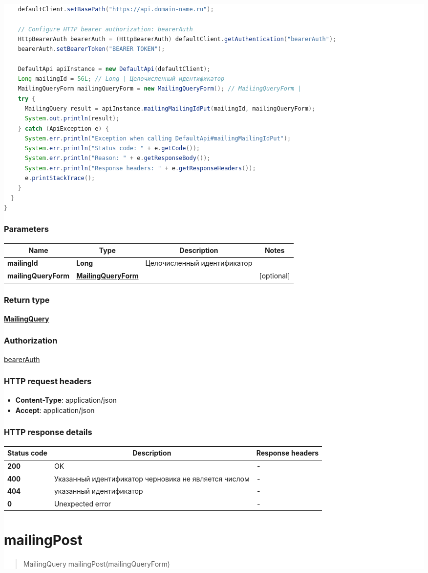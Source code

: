 ```java
    defaultClient.setBasePath("https://api.domain-name.ru");
    
    // Configure HTTP bearer authorization: bearerAuth
    HttpBearerAuth bearerAuth = (HttpBearerAuth) defaultClient.getAuthentication("bearerAuth");
    bearerAuth.setBearerToken("BEARER TOKEN");

    DefaultApi apiInstance = new DefaultApi(defaultClient);
    Long mailingId = 56L; // Long | Целочисленный идентификатор
    MailingQueryForm mailingQueryForm = new MailingQueryForm(); // MailingQueryForm | 
    try {
      MailingQuery result = apiInstance.mailingMailingIdPut(mailingId, mailingQueryForm);
      System.out.println(result);
    } catch (ApiException e) {
      System.err.println("Exception when calling DefaultApi#mailingMailingIdPut");
      System.err.println("Status code: " + e.getCode());
      System.err.println("Reason: " + e.getResponseBody());
      System.err.println("Response headers: " + e.getResponseHeaders());
      e.printStackTrace();
    }
  }
}
```

### Parameters

Name | Type | Description  | Notes
------------- | ------------- | ------------- | -------------
 **mailingId** | **Long**| Целочисленный идентификатор |
 **mailingQueryForm** | [**MailingQueryForm**](MailingQueryForm.md)|  | [optional]

### Return type

[**MailingQuery**](MailingQuery.md)

### Authorization

[bearerAuth](../README.md#bearerAuth)

### HTTP request headers

 - **Content-Type**: application/json
 - **Accept**: application/json

### HTTP response details
| Status code | Description | Response headers |
|-------------|-------------|------------------|
**200** | OK |  -  |
**400** | Указанный идентификатор черновика не является числом |  -  |
**404** | указанный идентификатор |  -  |
**0** | Unexpected error |  -  |

<a name="mailingPost"></a>
# **mailingPost**
> MailingQuery mailingPost(mailingQueryForm)
